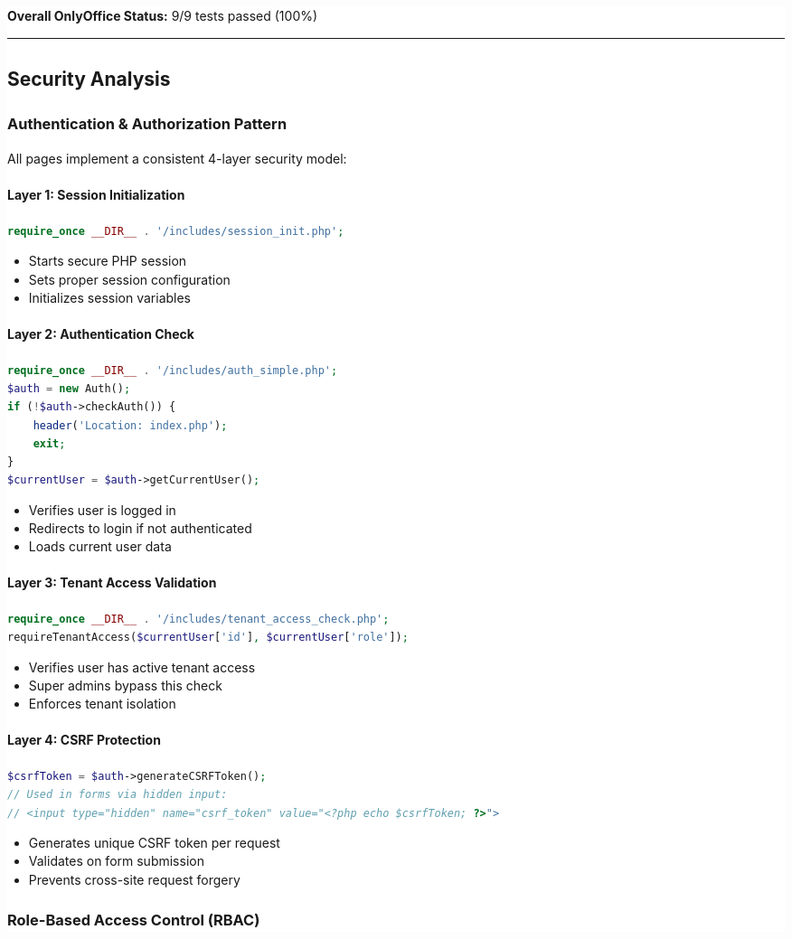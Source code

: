 **Overall OnlyOffice Status:** 9/9 tests passed (100%)

---

## Security Analysis

### Authentication & Authorization Pattern

All pages implement a consistent 4-layer security model:

#### Layer 1: Session Initialization
```php
require_once __DIR__ . '/includes/session_init.php';
```
- Starts secure PHP session
- Sets proper session configuration
- Initializes session variables

#### Layer 2: Authentication Check
```php
require_once __DIR__ . '/includes/auth_simple.php';
$auth = new Auth();
if (!$auth->checkAuth()) {
    header('Location: index.php');
    exit;
}
$currentUser = $auth->getCurrentUser();
```
- Verifies user is logged in
- Redirects to login if not authenticated
- Loads current user data

#### Layer 3: Tenant Access Validation
```php
require_once __DIR__ . '/includes/tenant_access_check.php';
requireTenantAccess($currentUser['id'], $currentUser['role']);
```
- Verifies user has active tenant access
- Super admins bypass this check
- Enforces tenant isolation

#### Layer 4: CSRF Protection
```php
$csrfToken = $auth->generateCSRFToken();
// Used in forms via hidden input:
// <input type="hidden" name="csrf_token" value="<?php echo $csrfToken; ?>">
```
- Generates unique CSRF token per request
- Validates on form submission
- Prevents cross-site request forgery

### Role-Based Access Control (RBAC)
